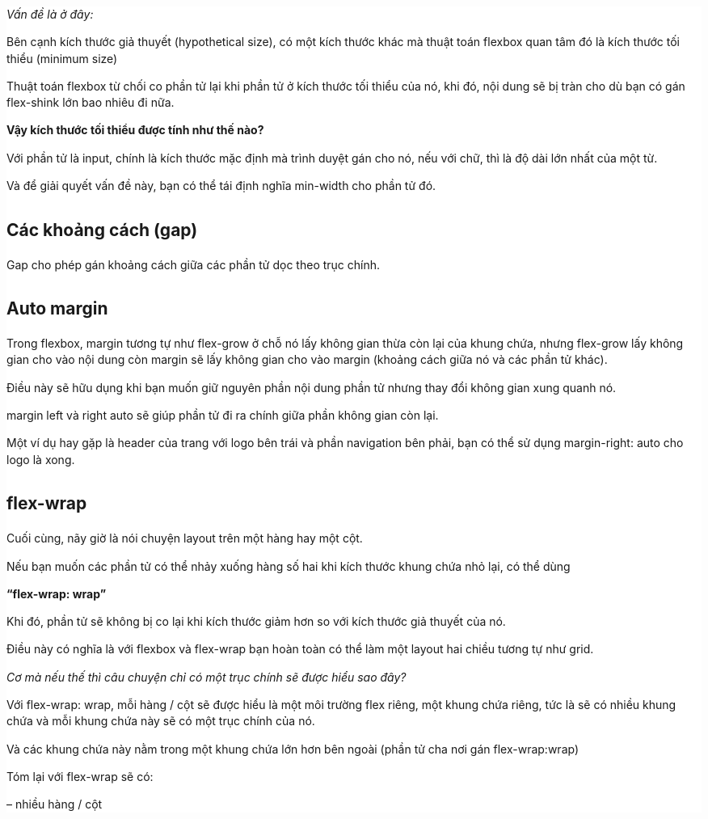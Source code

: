 *Vấn đề là ở đây:*

Bên cạnh kích thước giả thuyết (hypothetical size), có một kích thước khác mà thuật toán flexbox quan tâm đó là kích thước tối thiểu (minimum size)

Thuật toán flexbox từ chối co phần tử lại khi phần tử ở kích thước tối thiểu của nó, khi đó, nội dung sẽ bị tràn cho dù bạn có gán flex-shink lớn bao nhiêu đi nữa.

**Vậy kích thước tối thiểu được tính như thế nào?**

Với phần tử là input, chính là kích thước mặc định mà trình duyệt gán cho nó, nếu với chữ, thì là độ dài lớn nhất của một từ.

 
Và để giải quyết vấn đề này, bạn có thể tái định nghĩa min-width cho phần tử đó.

## Các khoảng cách (gap)

Gap cho phép gán khoảng cách giữa các phần tử dọc theo trục chính.

## Auto margin

Trong flexbox, margin tương tự như flex-grow ở chỗ nó lấy không gian thừa còn lại của khung chứa, nhưng flex-grow lấy không gian cho vào nội dung còn margin sẽ lấy không gian cho vào margin (khoảng cách giữa nó và các phần tử khác).

Điều này sẽ hữu dụng khi bạn muốn giữ nguyên phần nội dung phần tử nhưng thay đổi không gian xung quanh nó.

margin left và right auto sẽ giúp phần tử đi ra chính giữa phần không gian còn lại.

Một ví dụ hay gặp là header của trang với logo bên trái và phần navigation bên phải, bạn có thể sử dụng margin-right: auto cho logo là xong.

## flex-wrap

Cuối cùng, nãy giờ là nói chuyện layout trên một hàng hay một cột. 

Nếu bạn muốn các phần tử có thể nhảy xuống hàng số hai khi kích thước khung chứa nhỏ lại, có thể dùng

**“flex-wrap: wrap”**

Khi đó, phần tử sẽ không bị co lại khi kích thước giảm hơn so với kích thước giả thuyết của nó.

Điều này có nghĩa là với flexbox và flex-wrap bạn hoàn toàn có thể làm một layout hai chiều tương tự như grid.

*Cơ mà nếu thế thì câu chuyện chỉ có một trục chính sẽ được hiểu sao đây?*

Với flex-wrap: wrap, mỗi hàng / cột sẽ được hiểu là một môi trường flex riêng, một khung chứa riêng, tức là sẽ có nhiều khung chứa và mỗi khung chứa này sẽ có một trục chính của nó.

Và các khung chứa này nằm trong một khung chứa lớn hơn bên ngoài (phần tử cha nơi gán flex-wrap:wrap)

Tóm lại với flex-wrap sẽ có:

– nhiều hàng / cột
